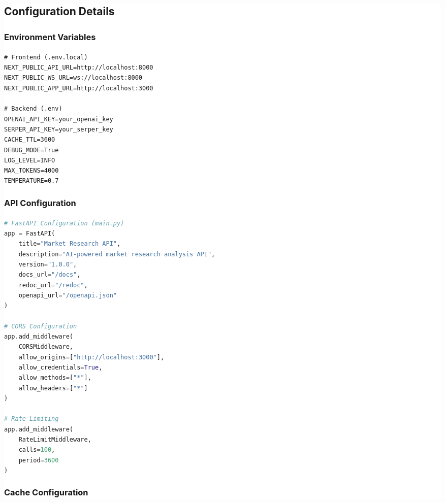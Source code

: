 ## Configuration Details

### Environment Variables

```env
# Frontend (.env.local)
NEXT_PUBLIC_API_URL=http://localhost:8000
NEXT_PUBLIC_WS_URL=ws://localhost:8000
NEXT_PUBLIC_APP_URL=http://localhost:3000

# Backend (.env)
OPENAI_API_KEY=your_openai_key
SERPER_API_KEY=your_serper_key
CACHE_TTL=3600
DEBUG_MODE=True
LOG_LEVEL=INFO
MAX_TOKENS=4000
TEMPERATURE=0.7
```

### API Configuration

```python
# FastAPI Configuration (main.py)
app = FastAPI(
    title="Market Research API",
    description="AI-powered market research analysis API",
    version="1.0.0",
    docs_url="/docs",
    redoc_url="/redoc",
    openapi_url="/openapi.json"
)

# CORS Configuration
app.add_middleware(
    CORSMiddleware,
    allow_origins=["http://localhost:3000"],
    allow_credentials=True,
    allow_methods=["*"],
    allow_headers=["*"]
)

# Rate Limiting
app.add_middleware(
    RateLimitMiddleware,
    calls=100,
    period=3600
)
```

### Cache Configuration
